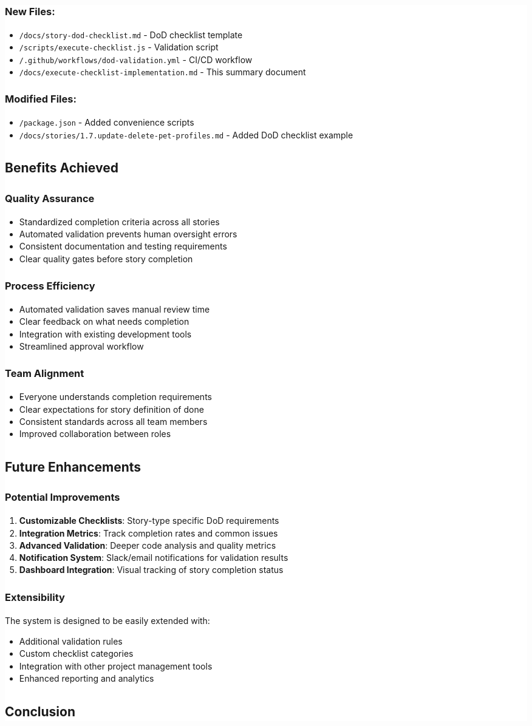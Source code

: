 ### New Files:
- `/docs/story-dod-checklist.md` - DoD checklist template
- `/scripts/execute-checklist.js` - Validation script
- `/.github/workflows/dod-validation.yml` - CI/CD workflow
- `/docs/execute-checklist-implementation.md` - This summary document

### Modified Files:
- `/package.json` - Added convenience scripts
- `/docs/stories/1.7.update-delete-pet-profiles.md` - Added DoD checklist example

## Benefits Achieved

### Quality Assurance
- Standardized completion criteria across all stories
- Automated validation prevents human oversight errors
- Consistent documentation and testing requirements
- Clear quality gates before story completion

### Process Efficiency
- Automated validation saves manual review time
- Clear feedback on what needs completion
- Integration with existing development tools
- Streamlined approval workflow

### Team Alignment
- Everyone understands completion requirements
- Clear expectations for story definition of done
- Consistent standards across all team members
- Improved collaboration between roles

## Future Enhancements

### Potential Improvements
1. **Customizable Checklists**: Story-type specific DoD requirements
2. **Integration Metrics**: Track completion rates and common issues
3. **Advanced Validation**: Deeper code analysis and quality metrics
4. **Notification System**: Slack/email notifications for validation results
5. **Dashboard Integration**: Visual tracking of story completion status

### Extensibility
The system is designed to be easily extended with:
- Additional validation rules
- Custom checklist categories
- Integration with other project management tools
- Enhanced reporting and analytics

## Conclusion
